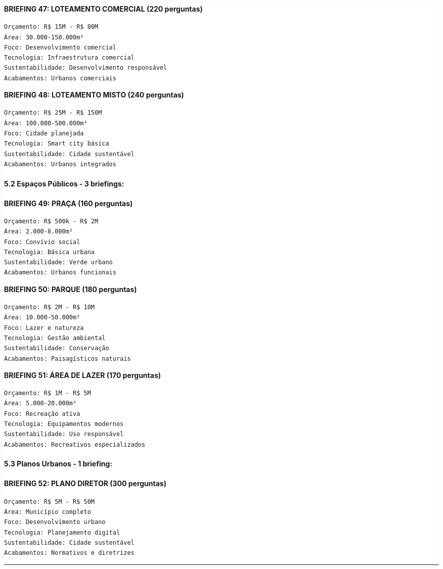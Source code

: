 **BRIEFING 47: LOTEAMENTO COMERCIAL (220 perguntas)**
```
Orçamento: R$ 15M - R$ 80M
Área: 30.000-150.000m²
Foco: Desenvolvimento comercial
Tecnologia: Infraestrutura comercial
Sustentabilidade: Desenvolvimento responsável
Acabamentos: Urbanos comerciais
```

**BRIEFING 48: LOTEAMENTO MISTO (240 perguntas)**
```
Orçamento: R$ 25M - R$ 150M
Área: 100.000-500.000m²
Foco: Cidade planejada
Tecnologia: Smart city básica
Sustentabilidade: Cidade sustentável
Acabamentos: Urbanos integrados
```

#### **5.2 Espaços Públicos - 3 briefings:**

**BRIEFING 49: PRAÇA (160 perguntas)**
```
Orçamento: R$ 500k - R$ 2M
Área: 2.000-8.000m²
Foco: Convívio social
Tecnologia: Básica urbana
Sustentabilidade: Verde urbano
Acabamentos: Urbanos funcionais
```

**BRIEFING 50: PARQUE (180 perguntas)**
```
Orçamento: R$ 2M - R$ 10M
Área: 10.000-50.000m²
Foco: Lazer e natureza
Tecnologia: Gestão ambiental
Sustentabilidade: Conservação
Acabamentos: Paisagísticos naturais
```

**BRIEFING 51: ÁREA DE LAZER (170 perguntas)**
```
Orçamento: R$ 1M - R$ 5M
Área: 5.000-20.000m²
Foco: Recreação ativa
Tecnologia: Equipamentos modernos
Sustentabilidade: Uso responsável
Acabamentos: Recreativos especializados
```

#### **5.3 Planos Urbanos - 1 briefing:**

**BRIEFING 52: PLANO DIRETOR (300 perguntas)**
```
Orçamento: R$ 5M - R$ 50M
Área: Município completo
Foco: Desenvolvimento urbano
Tecnologia: Planejamento digital
Sustentabilidade: Cidade sustentável
Acabamentos: Normativos e diretrizes
```

---
